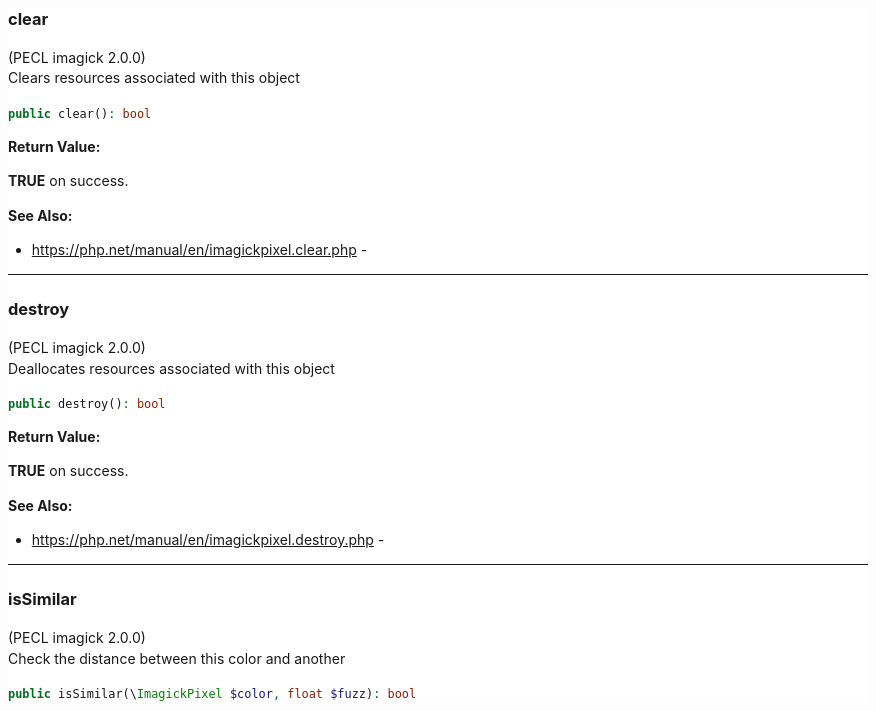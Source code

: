 ### clear

(PECL imagick 2.0.0)<br/>
Clears resources associated with this object

```php
public clear(): bool
```









**Return Value:**

<b>TRUE</b> on success.




**See Also:**

* https://php.net/manual/en/imagickpixel.clear.php - 

***

### destroy

(PECL imagick 2.0.0)<br/>
Deallocates resources associated with this object

```php
public destroy(): bool
```









**Return Value:**

<b>TRUE</b> on success.




**See Also:**

* https://php.net/manual/en/imagickpixel.destroy.php - 

***

### isSimilar

(PECL imagick 2.0.0)<br/>
Check the distance between this color and another

```php
public isSimilar(\ImagickPixel $color, float $fuzz): bool
```
